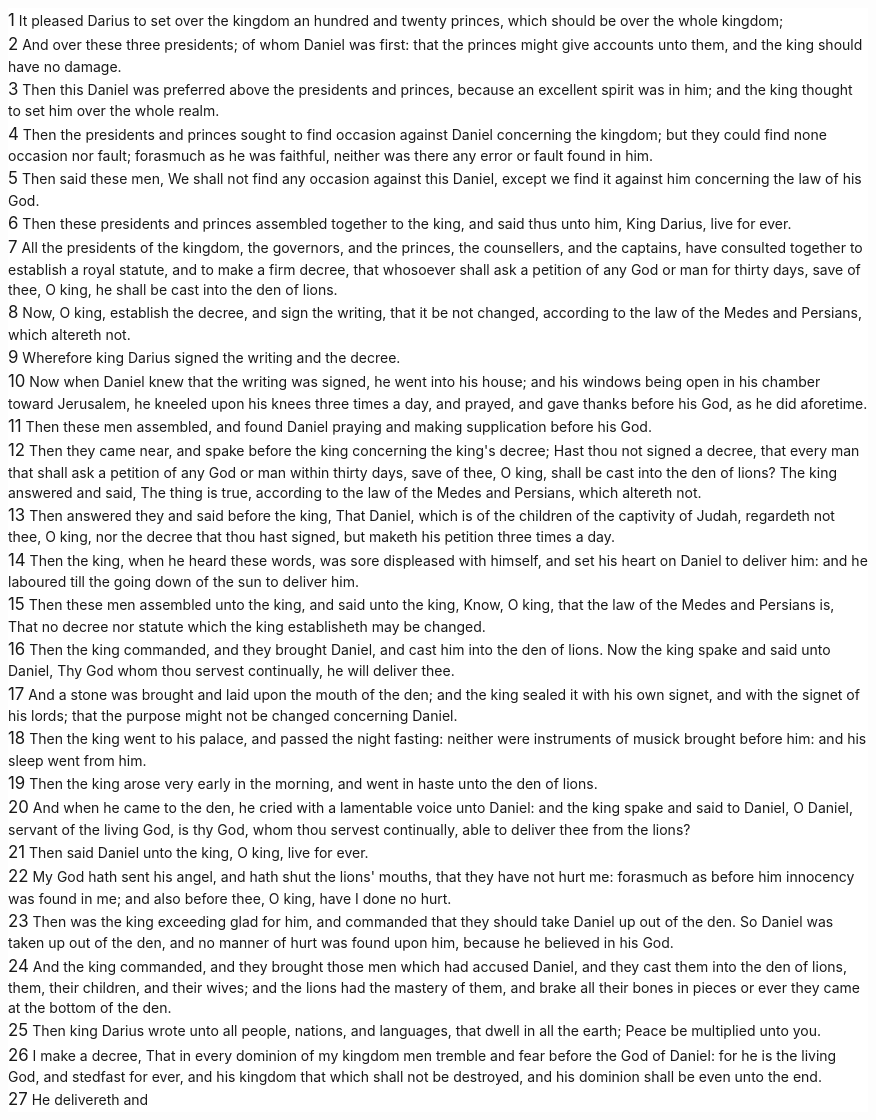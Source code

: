 <span style="font-size:larger;">1</span>  It pleased Darius to set over the kingdom an hundred and twenty princes, which should be over the whole kingdom; <br><span style="font-size:larger;">2</span>  And over these three presidents; of whom Daniel was first: that the princes might give accounts unto them, and the king should have no damage. <br><span style="font-size:larger;">3</span>  Then this Daniel was preferred above the presidents and princes, because an excellent spirit was in him; and the king thought to set him over the whole realm. <br><span style="font-size:larger;">4</span>  Then the presidents and princes sought to find occasion against Daniel concerning the kingdom; but they could find none occasion nor fault; forasmuch as he was faithful, neither was there any error or fault found in him. <br><span style="font-size:larger;">5</span>  Then said these men, We shall not find any occasion against this Daniel, except we find it against him concerning the law of his God. <br><span style="font-size:larger;">6</span>  Then these presidents and princes assembled together to the king, and said thus unto him, King Darius, live for ever. <br><span style="font-size:larger;">7</span>  All the presidents of the kingdom, the governors, and the princes, the counsellers, and the captains, have consulted together to establish a royal statute, and to make a firm decree, that whosoever shall ask a petition of any God or man for thirty days, save of thee, O king, he shall be cast into the den of lions. <br><span style="font-size:larger;">8</span>  Now, O king, establish the decree, and sign the writing, that it be not changed, according to the law of the Medes and Persians, which altereth not. <br><span style="font-size:larger;">9</span>  Wherefore king Darius signed the writing and the decree. <br><span style="font-size:larger;">10</span>  Now when Daniel knew that the writing was signed, he went into his house; and his windows being open in his chamber toward Jerusalem, he kneeled upon his knees three times a day, and prayed, and gave thanks before his God, as he did aforetime. <br><span style="font-size:larger;">11</span>  Then these men assembled, and found Daniel praying and making supplication before his God. <br><span style="font-size:larger;">12</span>  Then they came near, and spake before the king concerning the king's decree; Hast thou not signed a decree, that every man that shall ask a petition of any God or man within thirty days, save of thee, O king, shall be cast into the den of lions? The king answered and said, The thing is true, according to the law of the Medes and Persians, which altereth not.  <br><span style="font-size:larger;">13</span>  Then answered they and said before the king, That Daniel, which is of the children of the captivity of Judah, regardeth not thee, O king, nor the decree that thou hast signed, but maketh his petition three times a day. <br><span style="font-size:larger;">14</span>  Then the king, when he heard these words, was sore displeased with himself, and set his heart on Daniel to deliver him: and he laboured till the going down of the sun to deliver him.  <br><span style="font-size:larger;">15</span>  Then these men assembled unto the king, and said unto the king, Know, O king, that the law of the Medes and Persians is, That no decree nor statute which the king establisheth may be changed.  <br><span style="font-size:larger;">16</span>  Then the king commanded, and they brought Daniel, and cast him into the den of lions. Now the king spake and said unto Daniel, Thy God whom thou servest continually, he will deliver thee. <br><span style="font-size:larger;">17</span>  And a stone was brought and laid upon the mouth of the den; and the king sealed it with his own signet, and with the signet of his lords; that the purpose might not be changed concerning Daniel. <br><span style="font-size:larger;">18</span>  Then the king went to his palace, and passed the night fasting: neither were instruments of musick brought before him: and his sleep went from him. <br><span style="font-size:larger;">19</span>  Then the king arose very early in the morning, and went in haste unto the den of lions. <br><span style="font-size:larger;">20</span>  And when he came to the den, he cried with a lamentable voice unto Daniel: and the king spake and said to Daniel, O Daniel, servant of the living God, is thy God, whom thou servest continually, able to deliver thee from the lions? <br><span style="font-size:larger;">21</span>  Then said Daniel unto the king, O king, live for ever. <br><span style="font-size:larger;">22</span>  My God hath sent his angel, and hath shut the lions' mouths, that they have not hurt me: forasmuch as before him innocency was found in me; and also before thee, O king, have I done no hurt. <br><span style="font-size:larger;">23</span>  Then was the king exceeding glad for him, and commanded that they should take Daniel up out of the den. So Daniel was taken up out of the den, and no manner of hurt was found upon him, because he believed in his God. <br><span style="font-size:larger;">24</span>  And the king commanded, and they brought those men which had accused Daniel, and they cast them into the den of lions, them, their children, and their wives; and the lions had the mastery of them, and brake all their bones in pieces or ever they came at the bottom of the den. <br><span style="font-size:larger;">25</span>  Then king Darius wrote unto all people, nations, and languages, that dwell in all the earth; Peace be multiplied unto you. <br><span style="font-size:larger;">26</span>  I make a decree, That in every dominion of my kingdom men tremble and fear before the God of Daniel: for he is the living God, and stedfast for ever, and his kingdom that which shall not be destroyed, and his dominion shall be even unto the end. <br><span style="font-size:larger;">27</span>  He delivereth and